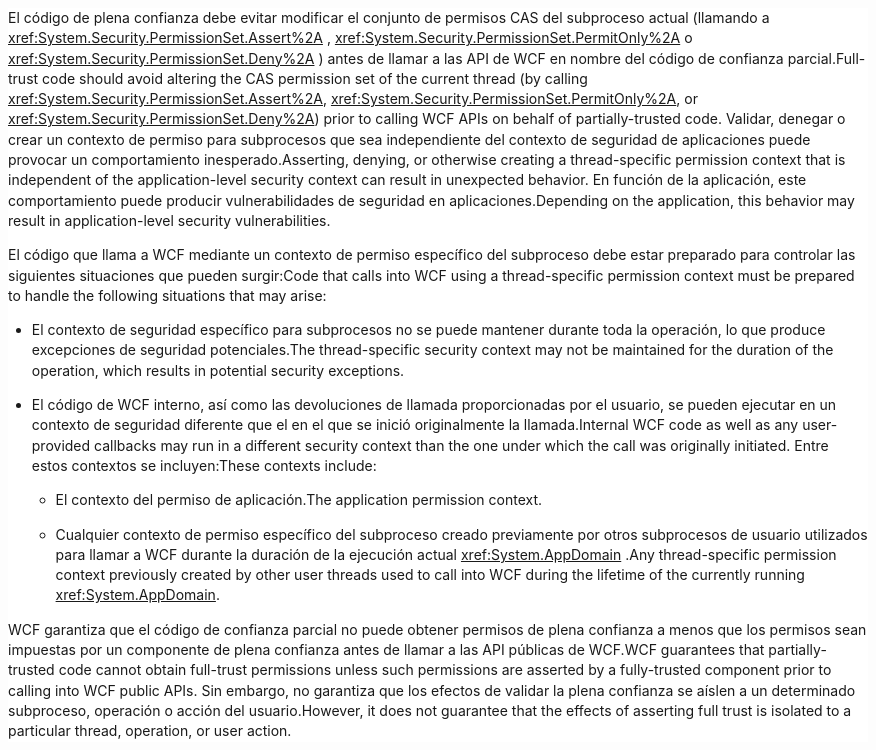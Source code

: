 <span data-ttu-id="069f3-132">El código de plena confianza debe evitar modificar el conjunto de permisos CAS del subproceso actual (llamando a <xref:System.Security.PermissionSet.Assert%2A> , <xref:System.Security.PermissionSet.PermitOnly%2A> o <xref:System.Security.PermissionSet.Deny%2A> ) antes de llamar a las API de WCF en nombre del código de confianza parcial.</span><span class="sxs-lookup"><span data-stu-id="069f3-132">Full-trust code should avoid altering the CAS permission set of the current thread (by calling <xref:System.Security.PermissionSet.Assert%2A>, <xref:System.Security.PermissionSet.PermitOnly%2A>, or <xref:System.Security.PermissionSet.Deny%2A>) prior to calling WCF APIs on behalf of partially-trusted code.</span></span> <span data-ttu-id="069f3-133">Validar, denegar o crear un contexto de permiso para subprocesos que sea independiente del contexto de seguridad de aplicaciones puede provocar un comportamiento inesperado.</span><span class="sxs-lookup"><span data-stu-id="069f3-133">Asserting, denying, or otherwise creating a thread-specific permission context that is independent of the application-level security context can result in unexpected behavior.</span></span> <span data-ttu-id="069f3-134">En función de la aplicación, este comportamiento puede producir vulnerabilidades de seguridad en aplicaciones.</span><span class="sxs-lookup"><span data-stu-id="069f3-134">Depending on the application, this behavior may result in application-level security vulnerabilities.</span></span>

<span data-ttu-id="069f3-135">El código que llama a WCF mediante un contexto de permiso específico del subproceso debe estar preparado para controlar las siguientes situaciones que pueden surgir:</span><span class="sxs-lookup"><span data-stu-id="069f3-135">Code that calls into WCF using a thread-specific permission context must be prepared to handle the following situations that may arise:</span></span>

- <span data-ttu-id="069f3-136">El contexto de seguridad específico para subprocesos no se puede mantener durante toda la operación, lo que produce excepciones de seguridad potenciales.</span><span class="sxs-lookup"><span data-stu-id="069f3-136">The thread-specific security context may not be maintained for the duration of the operation, which results in potential security exceptions.</span></span>

- <span data-ttu-id="069f3-137">El código de WCF interno, así como las devoluciones de llamada proporcionadas por el usuario, se pueden ejecutar en un contexto de seguridad diferente que el en el que se inició originalmente la llamada.</span><span class="sxs-lookup"><span data-stu-id="069f3-137">Internal WCF code as well as any user-provided callbacks may run in a different security context than the one under which the call was originally initiated.</span></span> <span data-ttu-id="069f3-138">Entre estos contextos se incluyen:</span><span class="sxs-lookup"><span data-stu-id="069f3-138">These contexts include:</span></span>

  - <span data-ttu-id="069f3-139">El contexto del permiso de aplicación.</span><span class="sxs-lookup"><span data-stu-id="069f3-139">The application permission context.</span></span>

  - <span data-ttu-id="069f3-140">Cualquier contexto de permiso específico del subproceso creado previamente por otros subprocesos de usuario utilizados para llamar a WCF durante la duración de la ejecución actual <xref:System.AppDomain> .</span><span class="sxs-lookup"><span data-stu-id="069f3-140">Any thread-specific permission context previously created by other user threads used to call into WCF during the lifetime of the currently running <xref:System.AppDomain>.</span></span>

<span data-ttu-id="069f3-141">WCF garantiza que el código de confianza parcial no puede obtener permisos de plena confianza a menos que los permisos sean impuestas por un componente de plena confianza antes de llamar a las API públicas de WCF.</span><span class="sxs-lookup"><span data-stu-id="069f3-141">WCF guarantees that partially-trusted code cannot obtain full-trust permissions unless such permissions are asserted by a fully-trusted component prior to calling into WCF public APIs.</span></span> <span data-ttu-id="069f3-142">Sin embargo, no garantiza que los efectos de validar la plena confianza se aíslen a un determinado subproceso, operación o acción del usuario.</span><span class="sxs-lookup"><span data-stu-id="069f3-142">However, it does not guarantee that the effects of asserting full trust is isolated to a particular thread, operation, or user action.</span></span>
